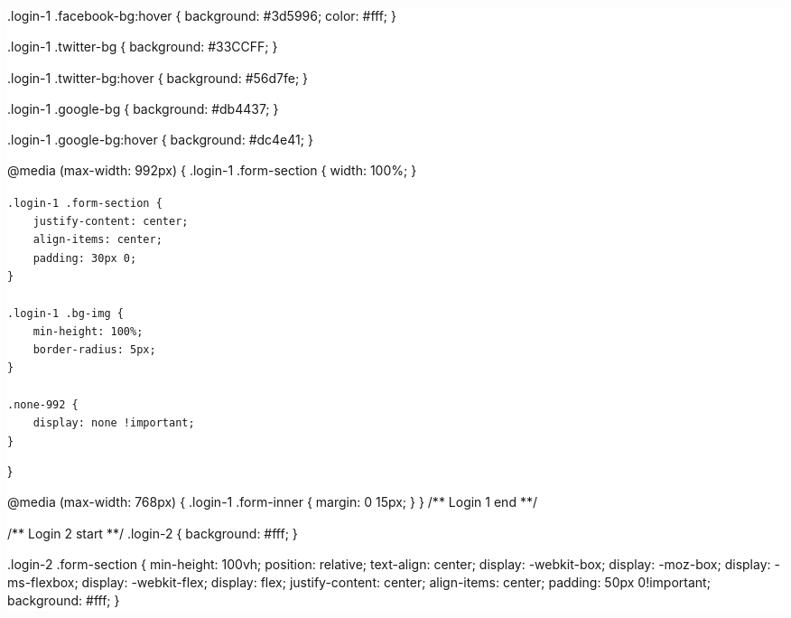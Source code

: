 .login-1 .facebook-bg:hover {
    background: #3d5996;
    color: #fff;
}

.login-1 .twitter-bg {
    background: #33CCFF;
}

.login-1 .twitter-bg:hover {
    background: #56d7fe;
}

.login-1 .google-bg {
    background: #db4437;
}

.login-1 .google-bg:hover {
    background: #dc4e41;
}

@media (max-width: 992px) {
    .login-1 .form-section {
        width: 100%;
    }

    .login-1 .form-section {
        justify-content: center;
        align-items: center;
        padding: 30px 0;
    }

    .login-1 .bg-img {
        min-height: 100%;
        border-radius: 5px;
    }

    .none-992 {
        display: none !important;
    }
}

@media (max-width: 768px) {
    .login-1 .form-inner {
        margin: 0 15px;
    }
}
/** Login 1 end **/

/** Login 2 start **/
.login-2 {
    background: #fff;
}

.login-2 .form-section {
    min-height: 100vh;
    position: relative;
    text-align: center;
    display: -webkit-box;
    display: -moz-box;
    display: -ms-flexbox;
    display: -webkit-flex;
    display: flex;
    justify-content: center;
    align-items: center;
    padding: 50px 0!important;
    background: #fff;
}

